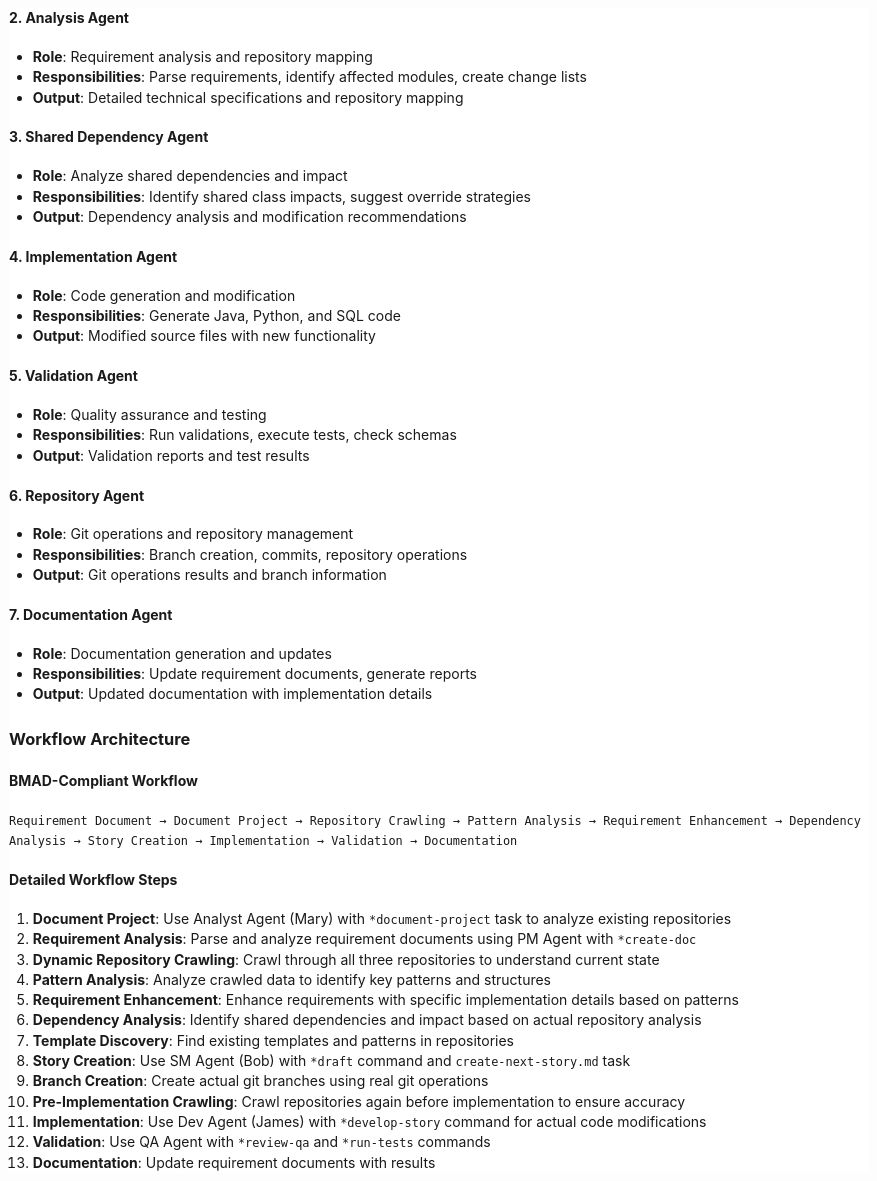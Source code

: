 #### 2. Analysis Agent
- **Role**: Requirement analysis and repository mapping
- **Responsibilities**: Parse requirements, identify affected modules, create change lists
- **Output**: Detailed technical specifications and repository mapping

#### 3. Shared Dependency Agent
- **Role**: Analyze shared dependencies and impact
- **Responsibilities**: Identify shared class impacts, suggest override strategies
- **Output**: Dependency analysis and modification recommendations

#### 4. Implementation Agent
- **Role**: Code generation and modification
- **Responsibilities**: Generate Java, Python, and SQL code
- **Output**: Modified source files with new functionality

#### 5. Validation Agent
- **Role**: Quality assurance and testing
- **Responsibilities**: Run validations, execute tests, check schemas
- **Output**: Validation reports and test results

#### 6. Repository Agent
- **Role**: Git operations and repository management
- **Responsibilities**: Branch creation, commits, repository operations
- **Output**: Git operations results and branch information

#### 7. Documentation Agent
- **Role**: Documentation generation and updates
- **Responsibilities**: Update requirement documents, generate reports
- **Output**: Updated documentation with implementation details

### Workflow Architecture

#### BMAD-Compliant Workflow
```
Requirement Document → Document Project → Repository Crawling → Pattern Analysis → Requirement Enhancement → Dependency Analysis → Story Creation → Implementation → Validation → Documentation
```

#### Detailed Workflow Steps
1. **Document Project**: Use Analyst Agent (Mary) with `*document-project` task to analyze existing repositories
2. **Requirement Analysis**: Parse and analyze requirement documents using PM Agent with `*create-doc`
3. **Dynamic Repository Crawling**: Crawl through all three repositories to understand current state
4. **Pattern Analysis**: Analyze crawled data to identify key patterns and structures
5. **Requirement Enhancement**: Enhance requirements with specific implementation details based on patterns
6. **Dependency Analysis**: Identify shared dependencies and impact based on actual repository analysis
7. **Template Discovery**: Find existing templates and patterns in repositories
8. **Story Creation**: Use SM Agent (Bob) with `*draft` command and `create-next-story.md` task
9. **Branch Creation**: Create actual git branches using real git operations
10. **Pre-Implementation Crawling**: Crawl repositories again before implementation to ensure accuracy
11. **Implementation**: Use Dev Agent (James) with `*develop-story` command for actual code modifications
12. **Validation**: Use QA Agent with `*review-qa` and `*run-tests` commands
13. **Documentation**: Update requirement documents with results
